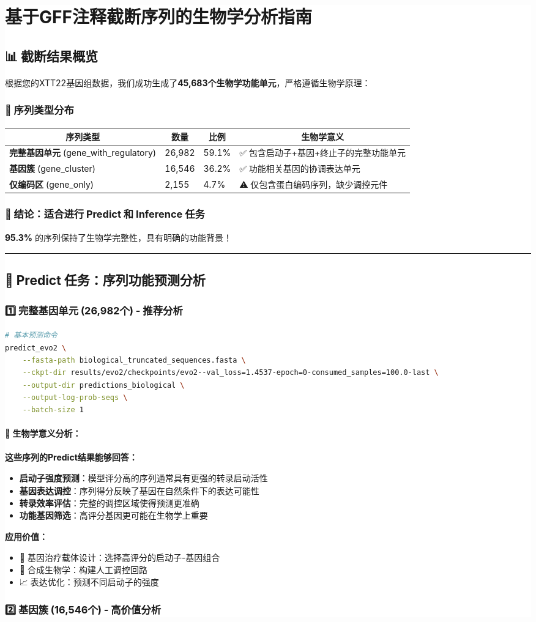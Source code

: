 # 基于GFF注释截断序列的生物学分析指南

## 📊 截断结果概览

根据您的XTT22基因组数据，我们成功生成了**45,683个生物学功能单元**，严格遵循生物学原理：

### 🧬 序列类型分布

| 序列类型 | 数量 | 比例 | 生物学意义 |
|---------|------|------|-----------|
| **完整基因单元** (gene_with_regulatory) | 26,982 | 59.1% | ✅ 包含启动子+基因+终止子的完整功能单元 |
| **基因簇** (gene_cluster) | 16,546 | 36.2% | ✅ 功能相关基因的协调表达单元 |
| **仅编码区** (gene_only) | 2,155 | 4.7% | ⚠️ 仅包含蛋白编码序列，缺少调控元件 |

### 🎯 结论：适合进行 Predict 和 Inference 任务

**95.3%** 的序列保持了生物学完整性，具有明确的功能背景！

---

## 🔬 Predict 任务：序列功能预测分析

### 1️⃣ **完整基因单元** (26,982个) - 推荐分析

```bash
# 基本预测命令
predict_evo2 \
    --fasta-path biological_truncated_sequences.fasta \
    --ckpt-dir results/evo2/checkpoints/evo2--val_loss=1.4537-epoch=0-consumed_samples=100.0-last \
    --output-dir predictions_biological \
    --output-log-prob-seqs \
    --batch-size 1
```

#### 🧬 生物学意义分析：

**这些序列的Predict结果能够回答：**

- **启动子强度预测**：模型评分高的序列通常具有更强的转录启动活性
- **基因表达调控**：序列得分反映了基因在自然条件下的表达可能性
- **转录效率评估**：完整的调控区域使得预测更准确
- **功能基因筛选**：高评分基因更可能在生物学上重要

**应用价值：**
- 🎯 基因治疗载体设计：选择高评分的启动子-基因组合
- 🔧 合成生物学：构建人工调控回路
- 📈 表达优化：预测不同启动子的强度

### 2️⃣ **基因簇** (16,546个) - 高价值分析

